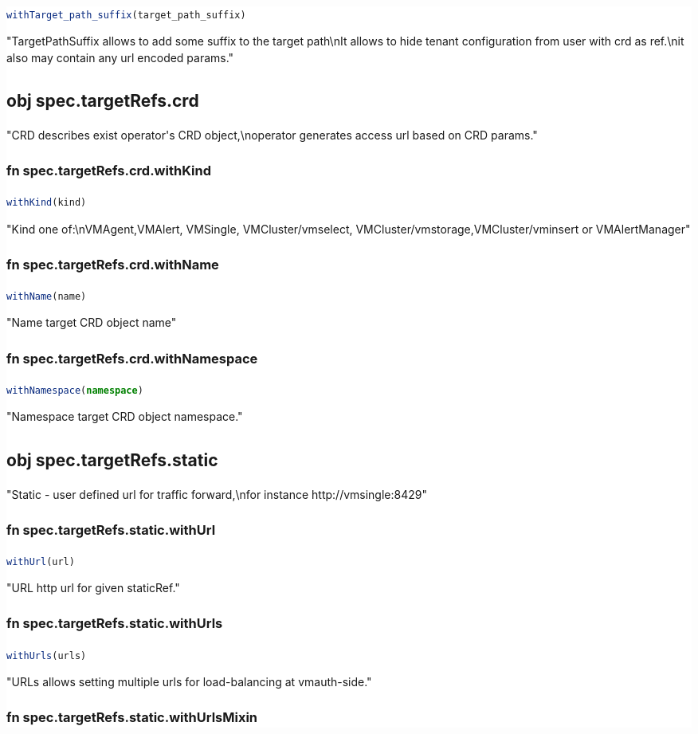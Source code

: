 ```ts
withTarget_path_suffix(target_path_suffix)
```

"TargetPathSuffix allows to add some suffix to the target path\nIt allows to hide tenant configuration from user with crd as ref.\nit also may contain any url encoded params."

## obj spec.targetRefs.crd

"CRD describes exist operator's CRD object,\noperator generates access url based on CRD params."

### fn spec.targetRefs.crd.withKind

```ts
withKind(kind)
```

"Kind one of:\nVMAgent,VMAlert, VMSingle, VMCluster/vmselect, VMCluster/vmstorage,VMCluster/vminsert  or VMAlertManager"

### fn spec.targetRefs.crd.withName

```ts
withName(name)
```

"Name target CRD object name"

### fn spec.targetRefs.crd.withNamespace

```ts
withNamespace(namespace)
```

"Namespace target CRD object namespace."

## obj spec.targetRefs.static

"Static - user defined url for traffic forward,\nfor instance http://vmsingle:8429"

### fn spec.targetRefs.static.withUrl

```ts
withUrl(url)
```

"URL http url for given staticRef."

### fn spec.targetRefs.static.withUrls

```ts
withUrls(urls)
```

"URLs allows setting multiple urls for load-balancing at vmauth-side."

### fn spec.targetRefs.static.withUrlsMixin

